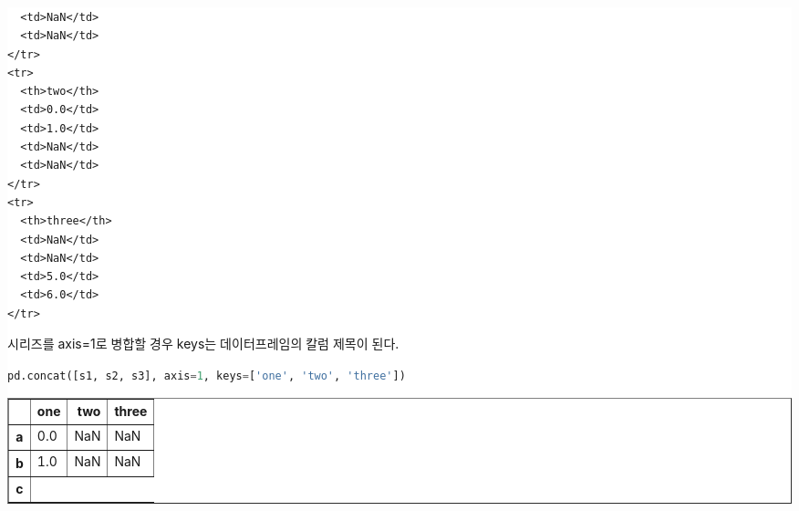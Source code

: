       <td>NaN</td>
      <td>NaN</td>
    </tr>
    <tr>
      <th>two</th>
      <td>0.0</td>
      <td>1.0</td>
      <td>NaN</td>
      <td>NaN</td>
    </tr>
    <tr>
      <th>three</th>
      <td>NaN</td>
      <td>NaN</td>
      <td>5.0</td>
      <td>6.0</td>
    </tr>
  </tbody>
</table>
</div>


시리즈를 axis=1로 병합할 경우 keys는 데이터프레임의 칼럼 제목이 된다.



```python
pd.concat([s1, s2, s3], axis=1, keys=['one', 'two', 'three'])
```

<div>
<style scoped>
    .dataframe tbody tr th:only-of-type {
        vertical-align: middle;
    }

    .dataframe tbody tr th {
        vertical-align: top;
    }

    .dataframe thead th {
        text-align: right;
    }
</style>
<table border="1" class="dataframe">
  <thead>
    <tr style="text-align: right;">
      <th></th>
      <th>one</th>
      <th>two</th>
      <th>three</th>
    </tr>
  </thead>
  <tbody>
    <tr>
      <th>a</th>
      <td>0.0</td>
      <td>NaN</td>
      <td>NaN</td>
    </tr>
    <tr>
      <th>b</th>
      <td>1.0</td>
      <td>NaN</td>
      <td>NaN</td>
    </tr>
    <tr>
      <th>c</th>